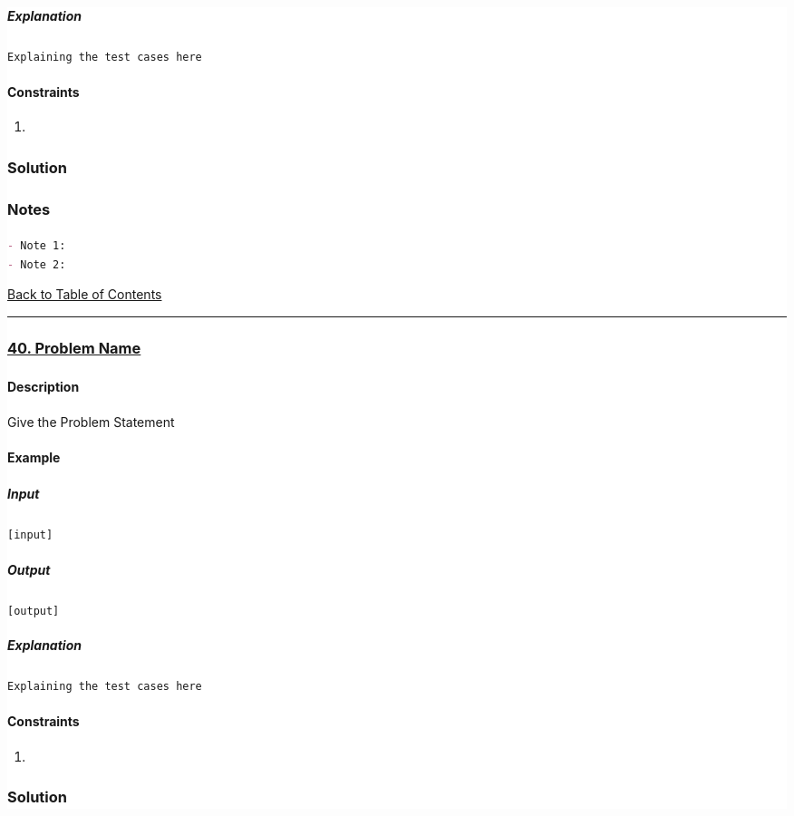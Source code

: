 ##### Explanation
```plaintext
Explaining the test cases here
```

#### Constraints

1. 

### Solution

```java

```

### Notes

```markdown
- Note 1: 
- Note 2: 
```

[Back to Table of Contents](#list-of-problems)

---

### [40. Problem Name](https://leetcode.com/problems/problem-name/)

#### Description

Give the Problem Statement

#### Example

##### Input
```plaintext
[input]
```

##### Output
```plaintext
[output]
```

##### Explanation
```plaintext
Explaining the test cases here
```

#### Constraints

1. 

### Solution
